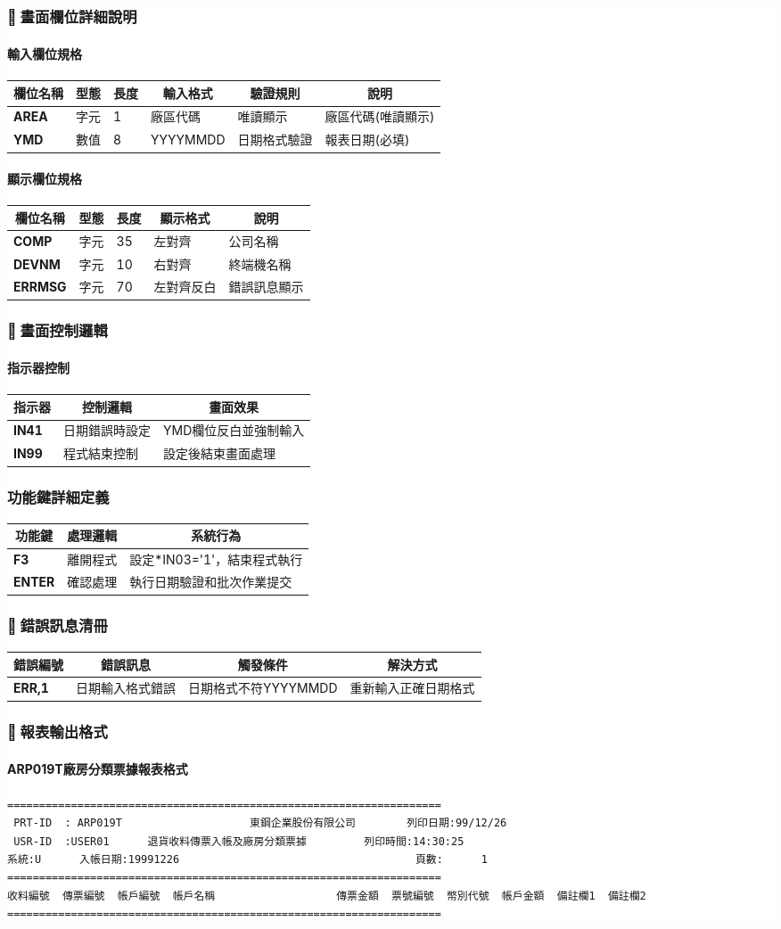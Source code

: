### 🎯 畫面欄位詳細說明

#### 輸入欄位規格
| 欄位名稱 | 型態 | 長度 | 輸入格式 | 驗證規則 | 說明 |
|---------|------|------|----------|----------|------|
| **AREA** | 字元 | 1 | 廠區代碼 | 唯讀顯示 | 廠區代碼(唯讀顯示) |
| **YMD** | 數值 | 8 | YYYYMMDD | 日期格式驗證 | 報表日期(必填) |

#### 顯示欄位規格
| 欄位名稱 | 型態 | 長度 | 顯示格式 | 說明 |
|---------|------|------|----------|------|
| **COMP** | 字元 | 35 | 左對齊 | 公司名稱 |
| **DEVNM** | 字元 | 10 | 右對齊 | 終端機名稱 |
| **ERRMSG** | 字元 | 70 | 左對齊反白 | 錯誤訊息顯示 |

### 🎯 畫面控制邏輯

#### 指示器控制
| 指示器 | 控制邏輯 | 畫面效果 |
|--------|----------|----------|
| **IN41** | 日期錯誤時設定 | YMD欄位反白並強制輸入 |
| **IN99** | 程式結束控制 | 設定後結束畫面處理 |

### 功能鍵詳細定義

| 功能鍵 | 處理邏輯 | 系統行為 |
|--------|----------|----------|
| **F3** | 離開程式 | 設定*IN03='1'，結束程式執行 |
| **ENTER** | 確認處理 | 執行日期驗證和批次作業提交 |

### 🎯 錯誤訊息清冊

| 錯誤編號 | 錯誤訊息 | 觸發條件 | 解決方式 |
|----------|---------|----------|----------|
| **ERR,1** | 日期輸入格式錯誤 | 日期格式不符YYYYMMDD | 重新輸入正確日期格式 |

### 🎯 報表輸出格式

#### ARP019T廠房分類票據報表格式
```
====================================================================
 PRT-ID  : ARP019T                    東鋼企業股份有限公司        列印日期:99/12/26
 USR-ID  :USER01      退貨收料傳票入帳及廠房分類票據         列印時間:14:30:25
系統:U      入帳日期:19991226                                     頁數:      1
====================================================================
收料編號  傳票編號  帳戶編號  帳戶名稱                   傳票金額  票號編號  幣別代號  帳戶金額  備註欄1  備註欄2
====================================================================
```
